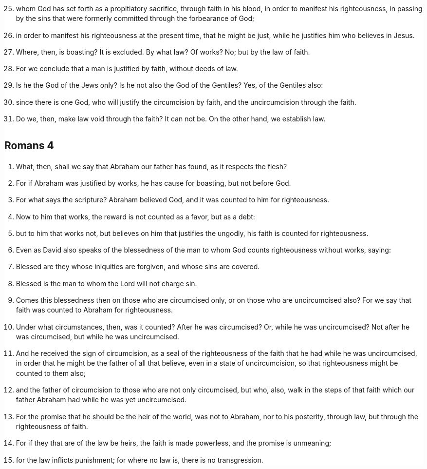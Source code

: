 25. whom God has set forth as a propitiatory sacrifice, through faith in his blood, in order to manifest his righteousness, in passing by the sins that were formerly committed through the forbearance of God;

26. in order to manifest his righteousness at the present time, that he might be just, while he justifies him who believes in Jesus.  

27. Where, then, is boasting? It is excluded. By what law? Of works? No; but by the law of faith.

28. For we conclude that a man is justified by faith, without deeds of law.

29. Is he the God of the Jews only? Is he not also the God of the Gentiles? Yes, of the Gentiles also:

30. since there is one God, who will justify the circumcision by faith, and the uncircumcision through the faith.

31. Do we, then, make law void through the faith? It can not be. On the other hand, we establish law.   

## Romans 4

1. What, then, shall we say that Abraham our father has found, as it respects the flesh?

2. For if Abraham was justified by works, he has cause for boasting, but not before God.

3. For what says the scripture? Abraham believed God, and it was counted to him for righteousness.

4. Now to him that works, the reward is not counted as a favor, but as a debt:

5. but to him that works not, but believes on him that justifies the ungodly, his faith is counted for righteousness.  

6. Even as David also speaks of the blessedness of the man to whom God counts righteousness without works, saying:

7. Blessed are they whose iniquities are forgiven, and whose sins are covered.

8. Blessed is the man to whom the Lord will not charge sin.  

9. Comes this blessedness then on those who are circumcised only, or on those who are uncircumcised also? For we say that faith was counted to Abraham for righteousness.  

10. Under what circumstances, then, was it counted? After he was circumcised? Or, while he was uncircumcised? Not after he was circumcised, but while he was uncircumcised.

11. And he received the sign of circumcision, as a seal of the righteousness of the faith that he had while he was uncircumcised, in order that he might be the father of all that believe, even in a state of uncircumcision, so that righteousness might be counted to them also;

12. and the father of circumcision to those who are not only circumcised, but who, also, walk in the steps of that faith which our father Abraham had while he was yet uncircumcised.  

13. For the promise that he should be the heir of the world, was not to Abraham, nor to his posterity, through law, but through the righteousness of faith.

14. For if they that are of the law be heirs, the faith is made powerless, and the promise is unmeaning;

15. for the law inflicts punishment; for where no law is, there is no transgression.
